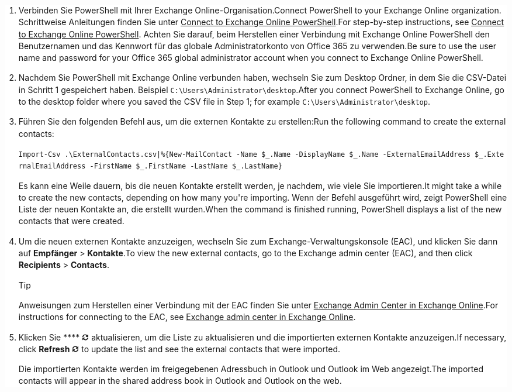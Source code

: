 1.  <span data-ttu-id="9c3ec-133">Verbinden Sie PowerShell mit Ihrer Exchange Online-Organisation.</span><span class="sxs-lookup"><span data-stu-id="9c3ec-133">Connect PowerShell to your Exchange Online organization.</span></span> <span data-ttu-id="9c3ec-134">Schrittweise Anleitungen finden Sie unter [Connect to Exchange Online PowerShell](https://go.microsoft.com/fwlink/p/?LinkId=396554).</span><span class="sxs-lookup"><span data-stu-id="9c3ec-134">For step-by-step instructions, see [Connect to Exchange Online PowerShell](https://go.microsoft.com/fwlink/p/?LinkId=396554).</span></span> <span data-ttu-id="9c3ec-135">Achten Sie darauf, beim Herstellen einer Verbindung mit Exchange Online PowerShell den Benutzernamen und das Kennwort für das globale Administratorkonto von Office 365 zu verwenden.</span><span class="sxs-lookup"><span data-stu-id="9c3ec-135">Be sure to use the user name and password for your Office 365 global administrator account when you connect to Exchange Online PowerShell.</span></span> 
    
2. <span data-ttu-id="9c3ec-136">Nachdem Sie PowerShell mit Exchange Online verbunden haben, wechseln Sie zum Desktop Ordner, in dem Sie die CSV-Datei in Schritt 1 gespeichert haben. Beispiel `C:\Users\Administrator\desktop`.</span><span class="sxs-lookup"><span data-stu-id="9c3ec-136">After you connect PowerShell to Exchange Online, go to the desktop folder where you saved the CSV file in Step 1; for example `C:\Users\Administrator\desktop`.</span></span>
    
3. <span data-ttu-id="9c3ec-137">Führen Sie den folgenden Befehl aus, um die externen Kontakte zu erstellen:</span><span class="sxs-lookup"><span data-stu-id="9c3ec-137">Run the following command to create the external contacts:</span></span>

    ```
    Import-Csv .\ExternalContacts.csv|%{New-MailContact -Name $_.Name -DisplayName $_.Name -ExternalEmailAddress $_.ExternalEmailAddress -FirstName $_.FirstName -LastName $_.LastName}
    ```

    <span data-ttu-id="9c3ec-138">Es kann eine Weile dauern, bis die neuen Kontakte erstellt werden, je nachdem, wie viele Sie importieren.</span><span class="sxs-lookup"><span data-stu-id="9c3ec-138">It might take a while to create the new contacts, depending on how many you're importing.</span></span> <span data-ttu-id="9c3ec-139">Wenn der Befehl ausgeführt wird, zeigt PowerShell eine Liste der neuen Kontakte an, die erstellt wurden.</span><span class="sxs-lookup"><span data-stu-id="9c3ec-139">When the command is finished running, PowerShell displays a list of the new contacts that were created.</span></span> 
    
4. <span data-ttu-id="9c3ec-140">Um die neuen externen Kontakte anzuzeigen, wechseln Sie zum Exchange-Verwaltungskonsole (EAC), und klicken Sie dann auf **Empfänger** \> **Kontakte**.</span><span class="sxs-lookup"><span data-stu-id="9c3ec-140">To view the new external contacts, go to the Exchange admin center (EAC), and then click **Recipients** \> **Contacts**.</span></span> 
    
    > [!TIP]
    > <span data-ttu-id="9c3ec-141">Anweisungen zum Herstellen einer Verbindung mit der EAC finden Sie unter [Exchange Admin Center in Exchange Online](https://go.microsoft.com/fwlink/p/?LinkId=328197).</span><span class="sxs-lookup"><span data-stu-id="9c3ec-141">For instructions for connecting to the EAC, see [Exchange admin center in Exchange Online](https://go.microsoft.com/fwlink/p/?LinkId=328197).</span></span> 
  
5. <span data-ttu-id="9c3ec-142">Klicken Sie \*\*\*\* ![bei Bedarf auf Aktualisierungssymbol](media/O365-MDM-Policy-RefreshIcon.gif) aktualisieren, um die Liste zu aktualisieren und die importierten externen Kontakte anzuzeigen.</span><span class="sxs-lookup"><span data-stu-id="9c3ec-142">If necessary, click **Refresh** ![Refresh icon](media/O365-MDM-Policy-RefreshIcon.gif) to update the list and see the external contacts that were imported.</span></span> 
    
    <span data-ttu-id="9c3ec-143">Die importierten Kontakte werden im freigegebenen Adressbuch in Outlook und Outlook im Web angezeigt.</span><span class="sxs-lookup"><span data-stu-id="9c3ec-143">The imported contacts will appear in the shared address book in Outlook and Outlook on the web.</span></span>
    